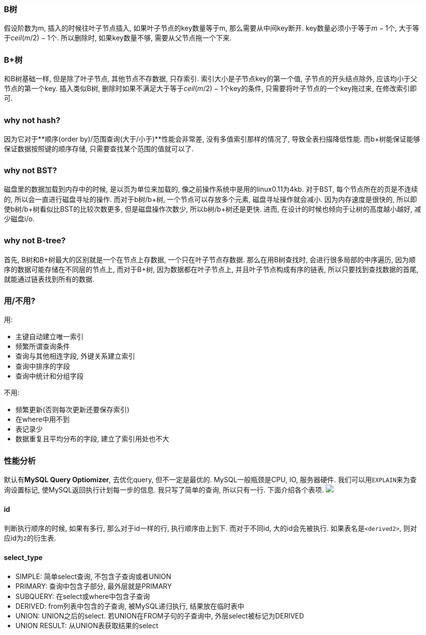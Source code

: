 ### B树
假设阶数为m, 插入的时候往叶子节点插入, 如果叶子节点的key数量等于m, 那么需要从中间key断开. key数量必须小于等于$m-1$个, 大于等于$ceil(m/2)-1$个. 所以删除时, 如果key数量不够, 需要从父节点拖一个下来.

### B+树
和B树基础一样, 但是除了叶子节点, 其他节点不存数据, 只存索引. 索引大小是子节点key的第一个值, 子节点的开头结点除外, 应该均小于父节点的第一个key. 插入类似B树, 删除时如果不满足大于等于$ceil(m/2)-1$个key的条件, 只需要将叶子节点的一个key拖过来, 在修改索引即可.

### why not hash? 
因为它对于**顺序(order by)/范围查询(大于/小于)**性能会非常差, 没有多值索引那样的情况了, 导致全表扫描降低性能. 而b+树能保证能够保证数据按照键的顺序存储, 只需要查找某个范围的值就可以了. 

### why not BST?
磁盘里的数据加载到内存中的时候, 是以页为单位来加载的, 像之前操作系统中是用的linux0.11为4kb. 对于BST, 每个节点所在的页是不连续的, 所以会一直进行磁盘寻址的操作. 而对于b树/b+树, 一个节点可以存放多个元素, 磁盘寻址操作就会减小. 因为内存速度是很快的, 所以即使b树/b+树看似比BST的比较次数更多, 但是磁盘操作次数少, 所以b树/b+树还是更快. 进而, 在设计的时候也倾向于让树的高度越小越好, 减少磁盘i/o.

### why not B-tree? 
首先, B树和B+树最大的区别就是一个在节点上存数据, 一个只在叶子节点存数据. 那么在用B树查找时, 会进行很多局部的中序遍历, 因为顺序的数据可能存储在不同层的节点上, 而对于B+树, 因为数据都在叶子节点上, 并且叶子节点构成有序的链表, 所以只要找到查找数据的首尾, 就能通过链表找到所有的数据.

### 用/不用?
用:
- 主键自动建立唯一索引
- 频繁所谓查询条件
- 查询与其他相连字段, 外键关系建立索引
- 查询中排序的字段
- 查询中统计和分组字段

不用:
- 频繁更新(否则每次更新还要保存索引)
- 在where中用不到
- 表记录少
- 数据重复且平均分布的字段, 建立了索引用处也不大

### 性能分析
默认有**MySQL Query Optiomizer**, 去优化query, 但不一定是最优的. MySQL一般瓶颈是CPU, IO, 服务器硬件. 我们可以用`EXPLAIN`来为查询设置标记, 使MySQL返回执行计划每一步的信息. 我只写了简单的查询, 所以只有一行. 下面介绍各个表项.
![](/4_2.png)

#### id
判断执行顺序的时候, 如果有多行, 那么对于id一样的行, 执行顺序由上到下. 而对于不同id, 大的id会先被执行. 如果表名是`<derived2>`, 则对应id为`2`的衍生表.

#### select_type
- SIMPLE: 简单select查询, 不包含子查询或者UNION
- PRIMARY: 查询中包含子部分, 最外层就是PRIMARY
- SUBQUERY: 在select或where中包含子查询
- DERIVED: from列表中包含的子查询, 被MySQL递归执行, 结果放在临时表中
- UNION: UNION之后的select. 若UNION在FROM子句的子查询中, 外层select被标记为DERIVED
- UNION RESULT: 从UNION表获取结果的select
